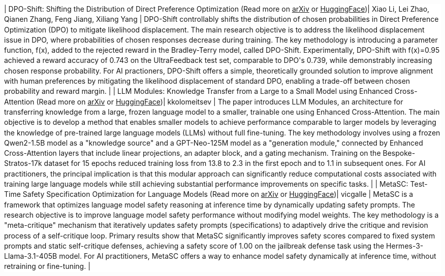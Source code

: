 | DPO-Shift: Shifting the Distribution of Direct Preference Optimization (Read more on [arXiv](https://arxiv.org/abs/2502.07599) or [HuggingFace](https://huggingface.co/papers/2502.07599))| Xiao Li, Lei Zhao, Qianen Zhang, Feng Jiang, Xiliang Yang | DPO-Shift controllably shifts the distribution of chosen probabilities in Direct Preference Optimization (DPO) to mitigate likelihood displacement. The main research objective is to address the likelihood displacement issue in DPO, where probabilities of chosen responses decrease during training. The key methodology is introducing a parameter function, f(x), added to the rejected reward in the Bradley-Terry model, called DPO-Shift. Experimentally, DPO-Shift with f(x)=0.95 achieved a reward accuracy of 0.743 on the UltraFeedback test set, comparable to DPO's 0.739, while demonstrably increasing chosen response probability. For AI practioners, DPO-Shift offers a simple, theoretically grounded solution to improve alignment with human preferences by mitigating the likelihood displacement of standard DPO, enabling a trade-off between chosen probability and reward margin.  |
| LLM Modules: Knowledge Transfer from a Large to a Small Model using Enhanced Cross-Attention (Read more on [arXiv](https://arxiv.org/abs/2502.08213) or [HuggingFace](https://huggingface.co/papers/2502.08213))| kkolomeitsev | The paper introduces LLM Modules, an architecture for transferring knowledge from a large, frozen language model to a smaller, trainable one using Enhanced Cross-Attention. The main objective is to develop a method that enables smaller models to achieve performance comparable to larger models by leveraging the knowledge of pre-trained large language models (LLMs) without full fine-tuning. The key methodology involves using a frozen Qwen2-1.5B model as a "knowledge source" and a GPT-Neo-125M model as a "generation module," connected by Enhanced Cross-Attention layers that include linear projections, an adapter block, and a gating mechanism. Training on the Bespoke-Stratos-17k dataset for 15 epochs reduced training loss from 13.8 to 2.3 in the first epoch and to 1.1 in subsequent ones. For AI practitioners, the principal implication is that this modular approach can significantly reduce computational costs associated with training large language models while still achieving substantial performance improvements on specific tasks.  |
| MetaSC: Test-Time Safety Specification Optimization for Language Models (Read more on [arXiv](https://arxiv.org/abs/2502.07985) or [HuggingFace](https://huggingface.co/papers/2502.07985))| vicgalle | MetaSC is a framework that optimizes language model safety reasoning at inference time by dynamically updating safety prompts. The research objective is to improve language model safety performance without modifying model weights. The key methodology is a "meta-critique" mechanism that iteratively updates safety prompts (specifications) to adaptively drive the critique and revision process of a self-critique loop. Primary results show that MetaSC significantly improves safety scores compared to fixed system prompts and static self-critique defenses, achieving a safety score of 1.00 on the jailbreak defense task using the Hermes-3-Llama-3.1-405B model. For AI practitioners, MetaSC offers a way to enhance model safety dynamically at inference time, without retraining or fine-tuning.  |

